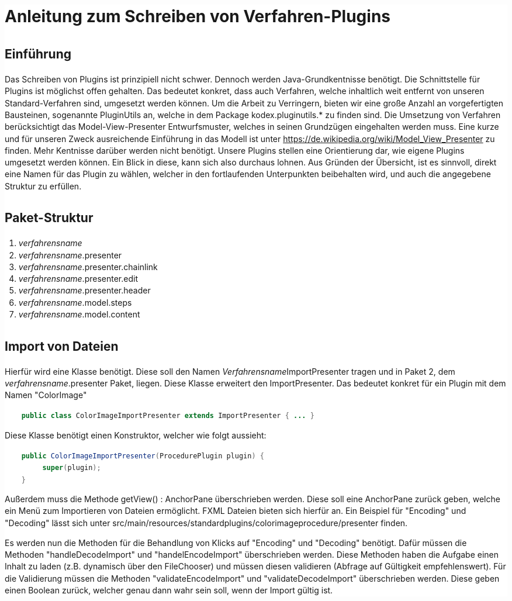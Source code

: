# Anleitung zum Schreiben von Verfahren-Plugins

## Einführung

Das Schreiben von Plugins ist prinzipiell nicht schwer. Dennoch werden Java-Grundkentnisse benötigt. Die Schnittstelle für Plugins ist möglichst offen gehalten. Das bedeutet konkret, dass auch Verfahren, welche inhaltlich weit entfernt von unseren Standard-Verfahren sind, umgesetzt werden können. Um die Arbeit zu Verringern, bieten wir eine große Anzahl an vorgefertigten Bausteinen, sogenannte PluginUtils an, welche in dem Package kodex.pluginutils.* zu finden sind.
Die Umsetzung von Verfahren berücksichtigt das Model-View-Presenter Entwurfsmuster, welches in seinen Grundzügen eingehalten werden muss. Eine kurze und für unseren Zweck ausreichende Einführung in das Modell ist unter https://de.wikipedia.org/wiki/Model_View_Presenter zu finden. Mehr Kentnisse darüber werden nicht benötigt. Unsere Plugins stellen eine Orientierung dar, wie eigene Plugins umgesetzt werden können. Ein Blick in diese, kann sich also durchaus lohnen.
Aus Gründen der Übersicht, ist es sinnvoll, direkt eine Namen für das Plugin zu wählen, welcher in den fortlaufenden Unterpunkten beibehalten wird, und auch die angegebene Struktur zu erfüllen.

## Paket-Struktur

 1. *verfahrensname*
 2.  *verfahrensname*.presenter
 3.  *verfahrensname*.presenter.chainlink
 4. *verfahrensname*.presenter.edit
 5. *verfahrensname*.presenter.header
 6. *verfahrensname*.model.steps
 7. *verfahrensname*.model.content

## Import von Dateien
Hierfür wird eine Klasse benötigt. Diese soll den Namen *Verfahrensname*ImportPresenter tragen und in Paket 2, dem *verfahrensname*.presenter Paket, liegen. Diese Klasse erweitert den ImportPresenter. Das bedeutet konkret für ein Plugin mit dem Namen "ColorImage"

```java
    public class ColorImageImportPresenter extends ImportPresenter { ... }
```

Diese Klasse benötigt einen Konstruktor, welcher wie folgt aussieht:

```java
    public ColorImageImportPresenter(ProcedurePlugin plugin) {
	     super(plugin);
	}
```

Außerdem muss die Methode getView() : AnchorPane überschrieben werden.  Diese soll eine AnchorPane zurück geben, welche ein Menü zum Importieren von Dateien ermöglicht. FXML Dateien bieten sich hierfür an. Ein Beispiel für "Encoding" und "Decoding" lässt sich unter src/main/resources/standardplugins/colorimageprocedure/presenter finden.

Es werden nun die Methoden für die Behandlung von Klicks auf "Encoding" und "Decoding" benötigt. Dafür müssen die Methoden "handleDecodeImport" und "handelEncodeImport" überschrieben werden. Diese Methoden haben die Aufgabe einen Inhalt zu laden (z.B. dynamisch über den FileChooser) und müssen diesen validieren (Abfrage auf Gültigkeit empfehlenswert). Für die Validierung müssen die Methoden "validateEncodeImport" und "validateDecodeImport" überschrieben werden. Diese geben einen Boolean zurück, welcher genau dann wahr sein soll, wenn der Import gültig ist.
